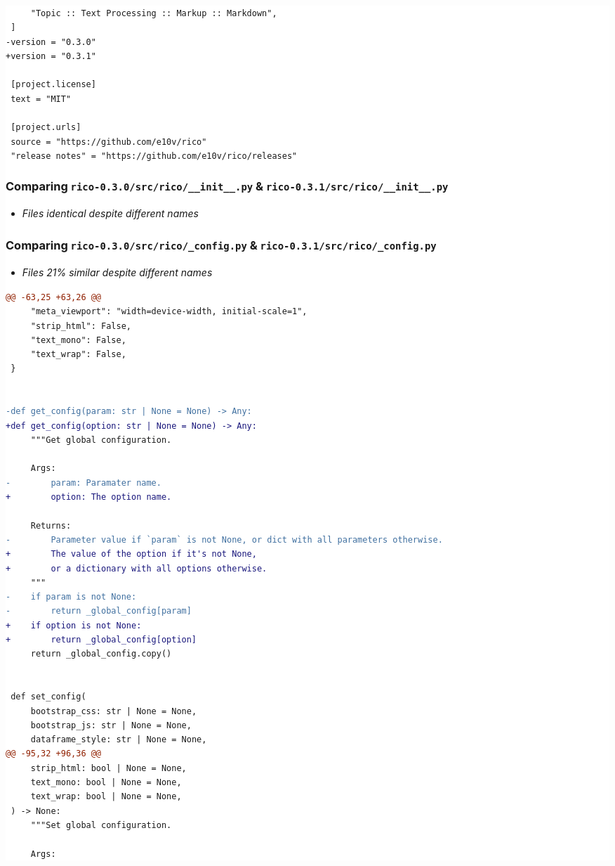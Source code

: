 ```
     "Topic :: Text Processing :: Markup :: Markdown",
 ]
-version = "0.3.0"
+version = "0.3.1"
 
 [project.license]
 text = "MIT"
 
 [project.urls]
 source = "https://github.com/e10v/rico"
 "release notes" = "https://github.com/e10v/rico/releases"
```

### Comparing `rico-0.3.0/src/rico/__init__.py` & `rico-0.3.1/src/rico/__init__.py`

 * *Files identical despite different names*

### Comparing `rico-0.3.0/src/rico/_config.py` & `rico-0.3.1/src/rico/_config.py`

 * *Files 21% similar despite different names*

```diff
@@ -63,25 +63,26 @@
     "meta_viewport": "width=device-width, initial-scale=1",
     "strip_html": False,
     "text_mono": False,
     "text_wrap": False,
 }
 
 
-def get_config(param: str | None = None) -> Any:
+def get_config(option: str | None = None) -> Any:
     """Get global configuration.
 
     Args:
-        param: Paramater name.
+        option: The option name.
 
     Returns:
-        Parameter value if `param` is not None, or dict with all parameters otherwise.
+        The value of the option if it's not None,
+        or a dictionary with all options otherwise.
     """
-    if param is not None:
-        return _global_config[param]
+    if option is not None:
+        return _global_config[option]
     return _global_config.copy()
 
 
 def set_config(
     bootstrap_css: str | None = None,
     bootstrap_js: str | None = None,
     dataframe_style: str | None = None,
@@ -95,32 +96,36 @@
     strip_html: bool | None = None,
     text_mono: bool | None = None,
     text_wrap: bool | None = None,
 ) -> None:
     """Set global configuration.
 
     Args:
```